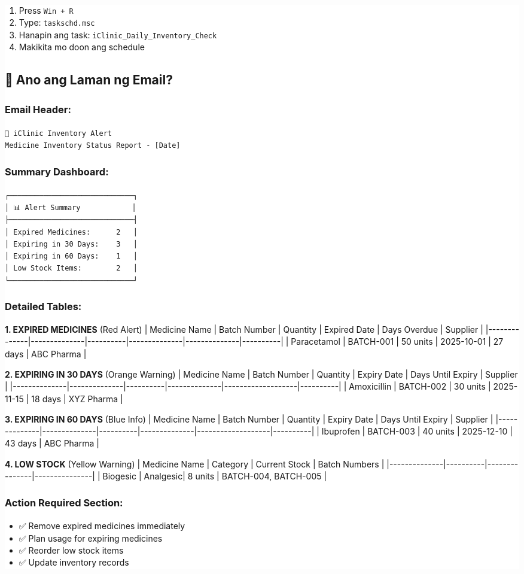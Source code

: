 1. Press `Win + R`
2. Type: `taskschd.msc`
3. Hanapin ang task: `iClinic_Daily_Inventory_Check`
4. Makikita mo doon ang schedule

## 📧 Ano ang Laman ng Email?

### Email Header:
```
🏥 iClinic Inventory Alert
Medicine Inventory Status Report - [Date]
```

### Summary Dashboard:
```
┌─────────────────────────────┐
│ 📊 Alert Summary            │
├─────────────────────────────┤
│ Expired Medicines:      2   │
│ Expiring in 30 Days:    3   │
│ Expiring in 60 Days:    1   │
│ Low Stock Items:        2   │
└─────────────────────────────┘
```

### Detailed Tables:

**1. EXPIRED MEDICINES** (Red Alert)
| Medicine Name | Batch Number | Quantity | Expired Date | Days Overdue | Supplier |
|--------------|--------------|----------|--------------|--------------|----------|
| Paracetamol  | BATCH-001    | 50 units | 2025-10-01   | 27 days      | ABC Pharma |

**2. EXPIRING IN 30 DAYS** (Orange Warning)
| Medicine Name | Batch Number | Quantity | Expiry Date  | Days Until Expiry | Supplier |
|--------------|--------------|----------|--------------|-------------------|----------|
| Amoxicillin  | BATCH-002    | 30 units | 2025-11-15   | 18 days           | XYZ Pharma |

**3. EXPIRING IN 60 DAYS** (Blue Info)
| Medicine Name | Batch Number | Quantity | Expiry Date  | Days Until Expiry | Supplier |
|--------------|--------------|----------|--------------|-------------------|----------|
| Ibuprofen    | BATCH-003    | 40 units | 2025-12-10   | 43 days           | ABC Pharma |

**4. LOW STOCK** (Yellow Warning)
| Medicine Name | Category | Current Stock | Batch Numbers |
|--------------|----------|---------------|---------------|
| Biogesic     | Analgesic| 8 units       | BATCH-004, BATCH-005 |

### Action Required Section:
- ✅ Remove expired medicines immediately
- ✅ Plan usage for expiring medicines
- ✅ Reorder low stock items
- ✅ Update inventory records

